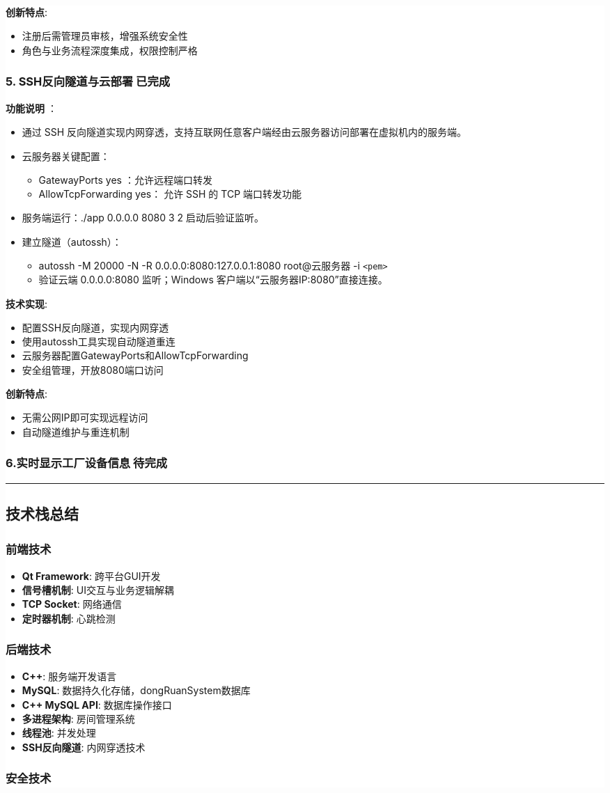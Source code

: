 **创新特点**:

* 注册后需管理员审核，增强系统安全性
* 角色与业务流程深度集成，权限控制严格

### 5. SSH反向隧道与云部署  已完成

**功能说明** ：

* 通过 SSH 反向隧道实现内网穿透，支持互联网任意客户端经由云服务器访问部署在虚拟机内的服务端。
* 云服务器关键配置：

  * GatewayPorts yes ：允许远程端口转发
  * AllowTcpForwarding yes： 允许 SSH 的 TCP 端口转发功能
* 服务端运行：./app 0.0.0.0 8080 3 2 启动后验证监听。
* 建立隧道（autossh）：

  * autossh -M 20000 -N -R 0.0.0.0:8080:127.0.0.1:8080 root@云服务器 -i `<pem>`
  * 验证云端 0.0.0.0:8080 监听；Windows 客户端以“云服务器IP:8080”直接连接。

**技术实现**:

- 配置SSH反向隧道，实现内网穿透
- 使用autossh工具实现自动隧道重连
- 云服务器配置GatewayPorts和AllowTcpForwarding
- 安全组管理，开放8080端口访问

**创新特点**:

* 无需公网IP即可实现远程访问
* 自动隧道维护与重连机制

### 6.实时显示工厂设备信息 待完成

---

## 技术栈总结

### 前端技术

- **Qt Framework**: 跨平台GUI开发
- **信号槽机制**: UI交互与业务逻辑解耦
- **TCP Socket**: 网络通信
- **定时器机制**: 心跳检测

### 后端技术

- **C++**: 服务端开发语言
- **MySQL**: 数据持久化存储，dongRuanSystem数据库
- **C++ MySQL API**: 数据库操作接口
- **多进程架构**: 房间管理系统
- **线程池**: 并发处理
- **SSH反向隧道**: 内网穿透技术

### 安全技术
